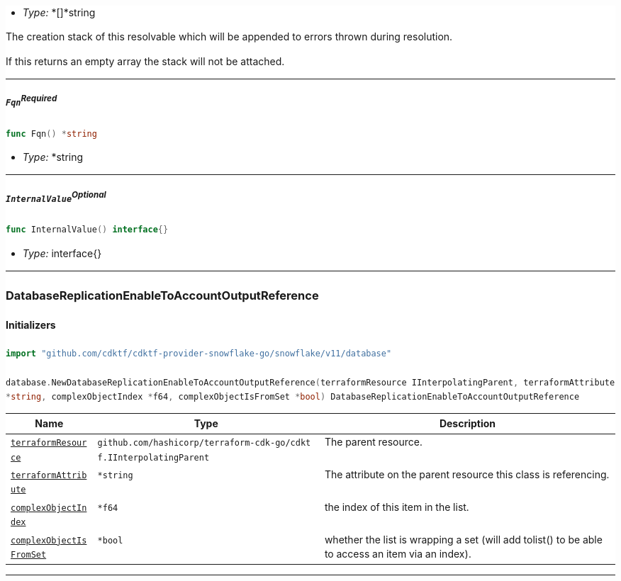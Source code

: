 - *Type:* *[]*string

The creation stack of this resolvable which will be appended to errors thrown during resolution.

If this returns an empty array the stack will not be attached.

---

##### `Fqn`<sup>Required</sup> <a name="Fqn" id="@cdktf/provider-snowflake.database.DatabaseReplicationEnableToAccountList.property.fqn"></a>

```go
func Fqn() *string
```

- *Type:* *string

---

##### `InternalValue`<sup>Optional</sup> <a name="InternalValue" id="@cdktf/provider-snowflake.database.DatabaseReplicationEnableToAccountList.property.internalValue"></a>

```go
func InternalValue() interface{}
```

- *Type:* interface{}

---


### DatabaseReplicationEnableToAccountOutputReference <a name="DatabaseReplicationEnableToAccountOutputReference" id="@cdktf/provider-snowflake.database.DatabaseReplicationEnableToAccountOutputReference"></a>

#### Initializers <a name="Initializers" id="@cdktf/provider-snowflake.database.DatabaseReplicationEnableToAccountOutputReference.Initializer"></a>

```go
import "github.com/cdktf/cdktf-provider-snowflake-go/snowflake/v11/database"

database.NewDatabaseReplicationEnableToAccountOutputReference(terraformResource IInterpolatingParent, terraformAttribute *string, complexObjectIndex *f64, complexObjectIsFromSet *bool) DatabaseReplicationEnableToAccountOutputReference
```

| **Name** | **Type** | **Description** |
| --- | --- | --- |
| <code><a href="#@cdktf/provider-snowflake.database.DatabaseReplicationEnableToAccountOutputReference.Initializer.parameter.terraformResource">terraformResource</a></code> | <code>github.com/hashicorp/terraform-cdk-go/cdktf.IInterpolatingParent</code> | The parent resource. |
| <code><a href="#@cdktf/provider-snowflake.database.DatabaseReplicationEnableToAccountOutputReference.Initializer.parameter.terraformAttribute">terraformAttribute</a></code> | <code>*string</code> | The attribute on the parent resource this class is referencing. |
| <code><a href="#@cdktf/provider-snowflake.database.DatabaseReplicationEnableToAccountOutputReference.Initializer.parameter.complexObjectIndex">complexObjectIndex</a></code> | <code>*f64</code> | the index of this item in the list. |
| <code><a href="#@cdktf/provider-snowflake.database.DatabaseReplicationEnableToAccountOutputReference.Initializer.parameter.complexObjectIsFromSet">complexObjectIsFromSet</a></code> | <code>*bool</code> | whether the list is wrapping a set (will add tolist() to be able to access an item via an index). |

---